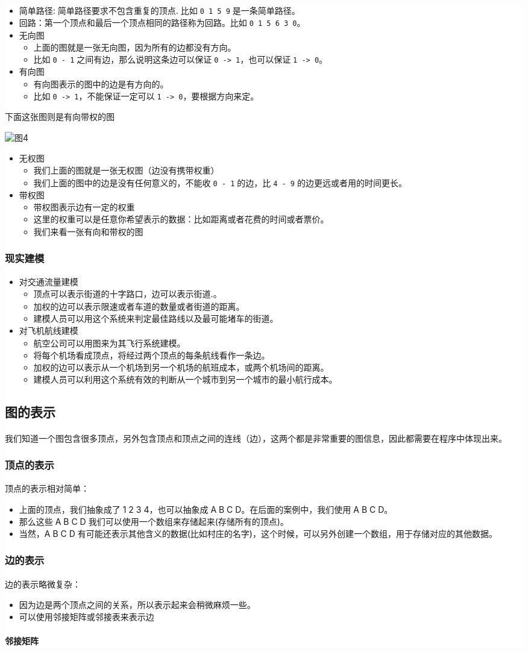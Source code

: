   - 简单路径: 简单路径要求不包含重复的顶点. 比如 `0 1 5 9` 是一条简单路径。
  - 回路：第一个顶点和最后一个顶点相同的路径称为回路。比如 `0 1 5 6 3 0`。
- 无向图
  - 上面的图就是一张无向图，因为所有的边都没有方向。
  - 比如 `0 - 1` 之间有边，那么说明这条边可以保证 `0 -> 1`，也可以保证 `1 -> 0`。
- 有向图
  - 有向图表示的图中的边是有方向的。
  - 比如 `0 -> 1`，不能保证一定可以 `1 -> 0`，要根据方向来定。

下面这张图则是有向带权的图

![图4](https://cdn.jsdelivr.net/gh/ccbeango/blogImages@master/JS数据结构与算法/图4.png)

- 无权图
  - 我们上面的图就是一张无权图（边没有携带权重）
  - 我们上面的图中的边是没有任何意义的，不能收 `0 - 1` 的边，比 `4 - 9` 的边更远或者用的时间更长。
- 带权图
  - 带权图表示边有一定的权重
  - 这里的权重可以是任意你希望表示的数据：比如距离或者花费的时间或者票价。
  - 我们来看一张有向和带权的图

### 现实建模

- 对交通流量建模
  - 顶点可以表示街道的十字路口，边可以表示街道.。
  - 加权的边可以表示限速或者车道的数量或者街道的距离。
  - 建模人员可以用这个系统来判定最佳路线以及最可能堵车的街道。
- 对飞机航线建模
  - 航空公司可以用图来为其飞行系统建模。
  - 将每个机场看成顶点，将经过两个顶点的每条航线看作一条边。
  - 加权的边可以表示从一个机场到另一个机场的航班成本，或两个机场间的距离。
  - 建模人员可以利用这个系统有效的判断从一个城市到另一个城市的最小航行成本。


## 图的表示

我们知道一个图包含很多顶点，另外包含顶点和顶点之间的连线（边），这两个都是非常重要的图信息，因此都需要在程序中体现出来。

### 顶点的表示

顶点的表示相对简单：

- 上面的顶点，我们抽象成了 1 2 3 4，也可以抽象成 A B C D。在后面的案例中，我们使用 A B C D。
- 那么这些 A B C D 我们可以使用一个数组来存储起来(存储所有的顶点)。
- 当然，A B C D 有可能还表示其他含义的数据(比如村庄的名字)，这个时候，可以另外创建一个数组，用于存储对应的其他数据。

### 边的表示

边的表示略微复杂：

- 因为边是两个顶点之间的关系，所以表示起来会稍微麻烦一些。
- 可以使用邻接矩阵或邻接表来表示边

#### 邻接矩阵
